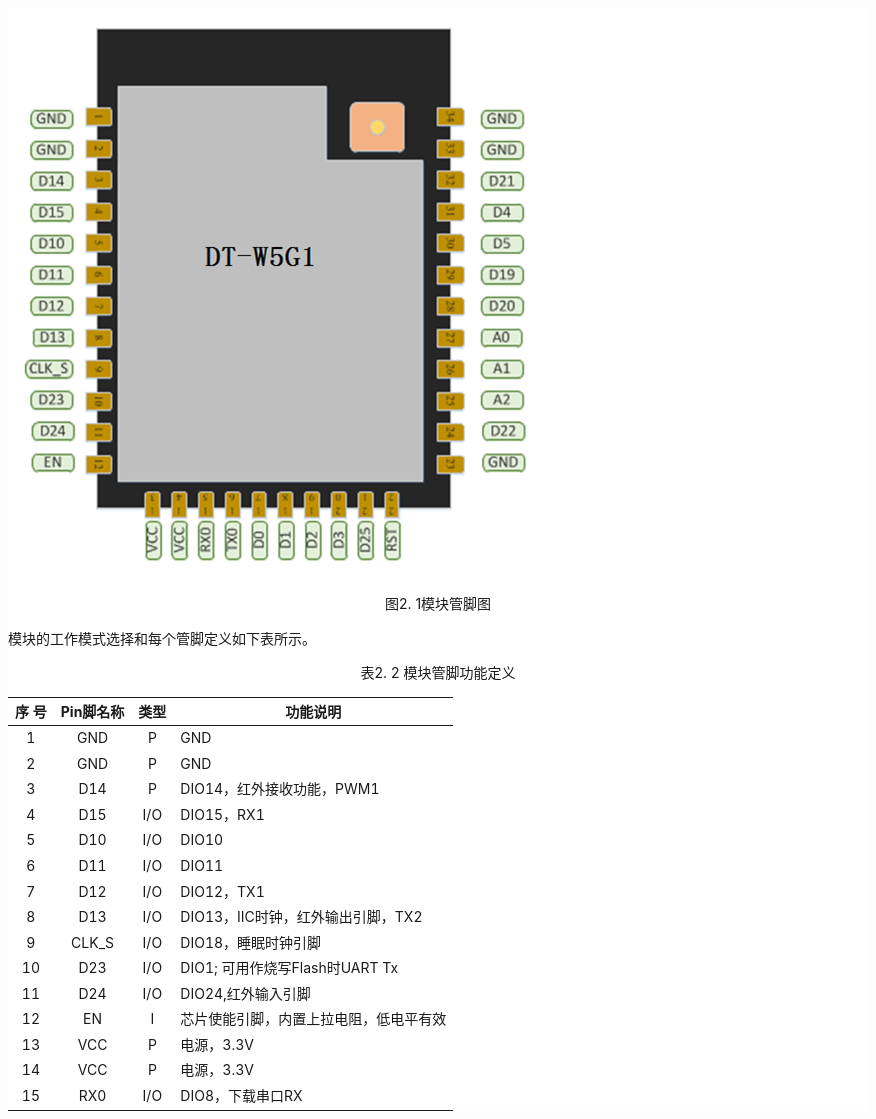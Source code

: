 ![DT-W5G12](https://github.com/SmartArduino/zhdocs/raw/master/zhESPSeries/DOIT_DT-W5G1/Profile/DT-W5G12.png)

<center>图2. 1模块管脚图</center>

模块的工作模式选择和每个管脚定义如下表所示。

<center>表2. 2 模块管脚功能定义</center>

| 序 号 | Pin脚名称 | 类型 | 功能说明                                      |
| :---: | :-------: | :--: | --------------------------------------------- |
|   1   |    GND    |  P   | GND                                           |
|   2   |    GND    |  P   | GND                                           |
|   3   |    D14    |  P   | DIO14，红外接收功能，PWM1                     |
|   4   |    D15    | I/O  | DIO15，RX1                                    |
|   5   |    D10    | I/O  | DIO10                                         |
|   6   |    D11    | I/O  | DIO11                                         |
|   7   |    D12    | I/O  | DIO12，TX1                                    |
|   8   |    D13    | I/O  | DIO13，IIC时钟，红外输出引脚，TX2             |
|   9   |   CLK_S   | I/O  | DIO18，睡眠时钟引脚                           |
|  10   |    D23    | I/O  | DIO1; 可⽤作烧写Flash时UART Tx                |
|  11   |    D24    | I/O  | DIO24,红外输入引脚                            |
|  12   |    EN     |  I   | 芯片使能引脚，内置上拉电阻，低电平有效        |
|  13   |    VCC    |  P   | 电源，3.3V                                    |
|  14   |    VCC    |  P   | 电源，3.3V                                    |
|  15   |    RX0    | I/O  | DIO8，下载串口RX                              |